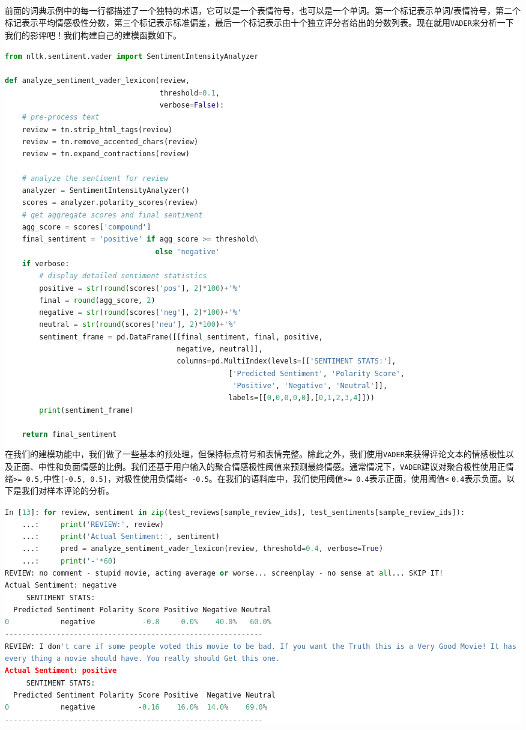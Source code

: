 前面的词典示例中的每一行都描述了一个独特的术语，它可以是一个表情符号，也可以是一个单词。第一个标记表示单词/表情符号，第二个标记表示平均情感极性分数，第三个标记表示标准偏差，最后一个标记表示由十个独立评分者给出的分数列表。现在就用`VADER`来分析一下我们的影评吧！我们构建自己的建模函数如下。

```py
from nltk.sentiment.vader import SentimentIntensityAnalyzer

def analyze_sentiment_vader_lexicon(review,
                                    threshold=0.1,
                                    verbose=False):
    # pre-process text
    review = tn.strip_html_tags(review)
    review = tn.remove_accented_chars(review)
    review = tn.expand_contractions(review)

    # analyze the sentiment for review
    analyzer = SentimentIntensityAnalyzer()
    scores = analyzer.polarity_scores(review)
    # get aggregate scores and final sentiment
    agg_score = scores['compound']
    final_sentiment = 'positive' if agg_score >= threshold\
                                   else 'negative'
    if verbose:
        # display detailed sentiment statistics
        positive = str(round(scores['pos'], 2)*100)+'%'
        final = round(agg_score, 2)
        negative = str(round(scores['neg'], 2)*100)+'%'
        neutral = str(round(scores['neu'], 2)*100)+'%'
        sentiment_frame = pd.DataFrame([[final_sentiment, final, positive,
                                        negative, neutral]],
                                        columns=pd.MultiIndex(levels=[['SENTIMENT STATS:'],
                                                    ['Predicted Sentiment', 'Polarity Score',
                                                     'Positive', 'Negative', 'Neutral']],
                                                    labels=[[0,0,0,0,0],[0,1,2,3,4]]))
        print(sentiment_frame)

    return final_sentiment

```

在我们的建模功能中，我们做了一些基本的预处理，但保持标点符号和表情完整。除此之外，我们使用`VADER`来获得评论文本的情感极性以及正面、中性和负面情感的比例。我们还基于用户输入的聚合情感极性阈值来预测最终情感。通常情况下，`VADER`建议对聚合极性使用正情绪`>= 0.5,`中性`[-0.5, 0.5]`，对极性使用负情绪`< -0.5`。在我们的语料库中，我们使用阈值`>= 0.4`表示正面，使用阈值`<` `0.4`表示负面。以下是我们对样本评论的分析。

```py
In [13]: for review, sentiment in zip(test_reviews[sample_review_ids], test_sentiments[sample_review_ids]):
    ...:     print('REVIEW:', review)
    ...:     print('Actual Sentiment:', sentiment)
    ...:     pred = analyze_sentiment_vader_lexicon(review, threshold=0.4, verbose=True)    
    ...:     print('-'*60)
REVIEW: no comment - stupid movie, acting average or worse... screenplay - no sense at all... SKIP IT!
Actual Sentiment: negative
     SENTIMENT STATS:                                         
  Predicted Sentiment Polarity Score Positive Negative Neutral
0            negative           -0.8     0.0%    40.0%   60.0%
------------------------------------------------------------
REVIEW: I don't care if some people voted this movie to be bad. If you want the Truth this is a Very Good Movie! It has every thing a movie should have. You really should Get this one.
Actual Sentiment: positive
     SENTIMENT STATS:                                                     
  Predicted Sentiment Polarity Score Positive  Negative Neutral
0            negative          -0.16    16.0%  14.0%    69.0%
------------------------------------------------------------
```